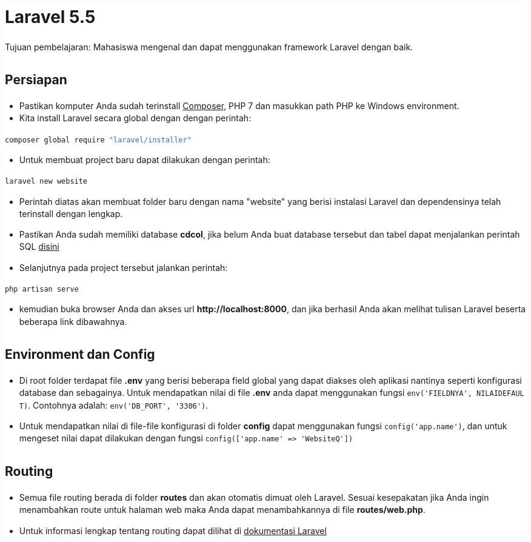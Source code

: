 # Laravel 5.5

Tujuan pembelajaran: Mahasiswa mengenal dan dapat menggunakan framework Laravel dengan baik.

## Persiapan

* Pastikan komputer Anda sudah terinstall [Composer](https://getcomposer.org/), PHP 7 dan masukkan path PHP ke Windows environment.
*  Kita install Laravel secara global dengan dengan perintah:

```sh
composer global require "laravel/installer"
``` 

* Untuk membuat project baru dapat dilakukan dengan perintah:

```sh
laravel new website
```

* Perintah diatas akan membuat folder baru dengan nama "website" yang berisi instalasi Laravel dan dependensinya telah terinstall dengan lengkap.

* Pastikan Anda sudah memiliki database __cdcol__, jika belum Anda buat database tersebut dan tabel dapat menjalankan perintah SQL [disini](https://github.com/NazirArifin/MEAN/blob/master/cdcol.sql)

* Selanjutnya pada project tersebut jalankan perintah:

```sh
php artisan serve
```

* kemudian buka browser Anda dan akses url __http://localhost:8000__, dan jika berhasil Anda akan melihat tulisan Laravel beserta beberapa link dibawahnya.

## Environment dan Config

* Di root folder terdapat file __.env__ yang berisi beberapa field global yang dapat diakses oleh aplikasi nantinya seperti konfigurasi database dan sebagainya. Untuk mendapatkan nilai di file __.env__ anda dapat menggunakan fungsi ```env('FIELDNYA', NILAIDEFAULT)```. Contohnya adalah: ```env('DB_PORT', '3306')```.

* Untuk mendapatkan nilai di file-file konfigurasi di folder __config__ dapat menggunakan fungsi ```config('app.name')```, dan untuk mengeset nilai dapat dilakukan dengan fungsi ```config(['app.name' => 'WebsiteQ'])```

## Routing

* Semua file routing berada di folder __routes__ dan akan otomatis dimuat oleh Laravel. Sesuai kesepakatan jika Anda ingin menambahkan route untuk halaman web maka Anda dapat menambahkannya di file __routes/web.php__.

* Untuk informasi lengkap tentang routing dapat dilihat di [dokumentasi Laravel](https://laravel.com/docs/5.5/routing)
